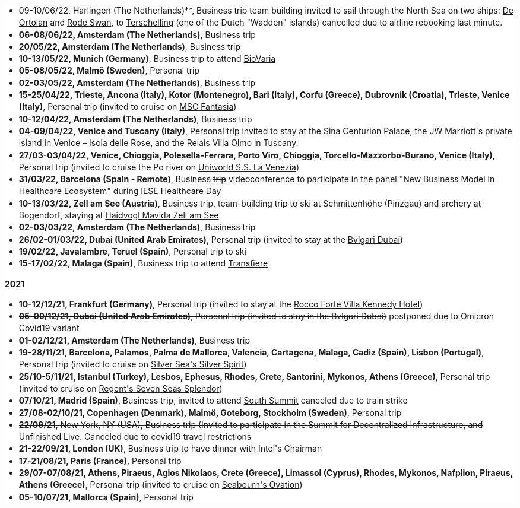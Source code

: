 * ~~09-10/06/22, Harlingen (The Netherlands)**, Business trip team building invited to sail through the North Sea on two ships: [De Ortolan](https://www.zeilendeschepen.nl/schip/ortolan-stavoren/) and [Rode Swan](https://www.zeilendeschepen.nl/schip/rode-swan-harlingen/), to [Terschelling](https://www.google.com/maps/place/Terschelling/data=!4m2!3m1!1s0x47c926ad2422b941:0x6b577dbbeaff1c20?sa=X&ved=2ahUKEwjPmLWR7fr3AhVGfMAKHc83DZYQ8gF6BAhwEAE) (one of the Dutch "Wadden" islands)~~ cancelled due to airline rebooking last minute.
* **06-08/06/22, Amsterdam (The Netherlands)**, Business trip
* **20/05/22, Amsterdam (The Netherlands)**, Business trip
* **10-13/05/22, Munich (Germany)**, Business trip to attend [BioVaria](https://www.biovaria.org/)
* **05-08/05/22, Malmö (Sweden)**, Personal trip
* **02-03/05/22, Amsterdam (The Netherlands)**, Business trip
* **15-25/04/22, Trieste, Ancona (Italy), Kotor (Montenegro), Bari (Italy), Corfu (Greece), Dubrovnik (Croatia), Trieste, Venice (Italy)**, Personal trip (invited to cruise on [MSC Fantasia](https://www.msccruisesusa.com/cruise/ships/msc-fantasia/itineraries?departureDateFrom=16%2F04%2F2022&departureDateTo=30%2F04%2F2022&passengers=2%7C0%7C0%7C0))
* **10-12/04/22, Amsterdam (The Netherlands)**, Business trip
* **04-09/04/22, Venice and Tuscany (Italy)**, Personal trip invited to stay at the [Sina Centurion Palace](https://www.sinahotels.com/en/h/sina-centurion-palace-venice/), the [JW Marriott's private island in Venice – Isola delle Rose](https://www.marriott.com/en-us/hotels/vcejw-jw-marriott-venice-resort-and-spa/overview/), and the [Relais Villa Olmo in Tuscany](https://www.relaisvillaolmo.com/en/).
* **27/03-03/04/22, Venice, Chioggia, Polesella-Ferrara, Porto Viro, Chioggia, Torcello-Mazzorbo-Burano, Venice (Italy)**, Personal trip (invited to cruise the Po river on [Uniworld S.S. La Venezia](https://www.uniworld.com/us/river-cruise/italy/venice-and-the-gems-of-northern-italy/2022-venice-to-venice))
* **31/03/22, Barcelona (Spain - Remote)**, Business ~~trip~~ videoconference to participate in the panel "New Business Model in Healthcare Ecosystem" during [IESE Healthcare Day](https://www.iesehealthcareday.com/)
* **10-13/03/22, Zell am See (Austria)**, Business trip, team-building trip to ski at Schmittenhöhe (Pinzgau) and archery at Bogendorf, staying at [Haidvogl Mavida Zell am See](https://www.mavida.at/en/wellnesshotel-zell-am-see/)
* **02-03/03/22, Amsterdam (The Netherlands)**, Business trip
* **26/02-01/03/22, Dubai (United Arab Emirates)**, Personal trip (invited to stay at the [Bvlgari Dubai](https://www.bulgarihotels.com/en_US/dubai))
* **19/02/22, Javalambre, Teruel (Spain)**, Personal trip to ski
* **15-17/02/22, Malaga (Spain)**, Business trip to attend [Transfiere](https://transfiere.fycma.com)

**2021**

* **10-12/12/21, Frankfurt (Germany)**, Personal trip (invited to stay at the [Rocco Forte Villa Kennedy Hotel](https://www.roccofortehotels.com/hotels-and-resorts/villa-kennedy/))
* ~~**05-09/12/21, Dubai (United Arab Emirates)**, Personal trip (invited to stay in the Bvlgari Dubai)~~ postponed due to Omicron Covid19 variant
* **01-02/12/21, Amsterdam (The Netherlands)**, Business trip
* **19-28/11/21, Barcelona, Palamos, Palma de Mallorca, Valencia, Cartagena, Malaga, Cadiz (Spain), Lisbon (Portugal)**, Personal trip (invited to cruise on [Silver Sea's Silver Spirit](https://www.silversea.com/destinations/mediterranean-cruise/barcelona-to-lisbon-sl211119009.html))
* **25/10-5/11/21, Istanbul (Turkey), Lesbos, Ephesus, Rhodes, Crete, Santorini, Mykonos, Athens (Greece)**, Personal trip (invited to cruise on [Regent's Seven Seas Splendor](https://www.rssc.com/cruises/SPL211028/summary))
* ~~**07/10/21, Madrid (Spain)**, Business trip, invited to attend [South Summit](https://www.southsummit.co/)~~ canceled due to train strike
* **27/08-02/10/21, Copenhagen (Denmark), Malmö, Goteborg, Stockholm (Sweden)**, Personal trip
* ~~**22/09/21**, New York, NY (USA), Business trip (Invited to participate in the Summit for Decentralized Infrastructure, and Unfinished Live. Canceled due to covid19 travel restrictions~~
* **21-22/09/21, London (UK)**, Business trip to have dinner with Intel's Chairman
* **17-21/08/21, Paris (France)**, Personal trip
* **29/07-07/08/21, Athens, Piraeus, Agios Nikolaos, Crete (Greece), Limassol (Cyprus), Rhodes, Mykonos, Nafplion, Piraeus, Athens (Greece)**, Personal trip (invited to cruise on [Seabourn's Ovation](https://www.seabourn.com/en_US/find-a-cruise/E1M07Y/8153.html))
* **05-10/07/21, Mallorca (Spain)**, Personal trip